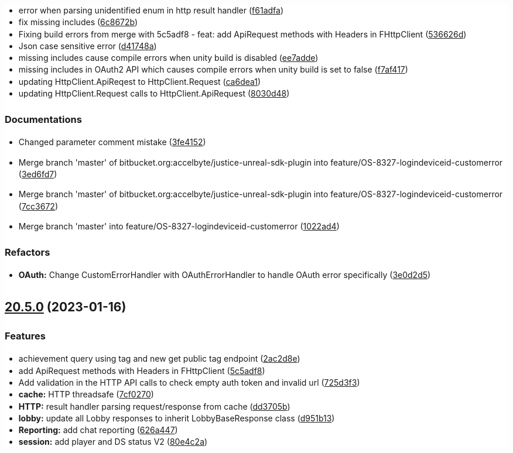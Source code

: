 * error when parsing unidentified enum in http result handler ([f61adfa](https://bitbucket.org/accelbyte/justice-unreal-sdk-plugin/commits/f61adfa5d1a4d1c634cab7c2268323dc644c843c))
* fix missing includes ([6c8672b](https://bitbucket.org/accelbyte/justice-unreal-sdk-plugin/commits/6c8672b801051bc24fd3907317938cc9ad1467c0))
* Fixing build errors from merge with 5c5adf8 - feat: add ApiRequest methods with Headers in FHttpClient ([536626d](https://bitbucket.org/accelbyte/justice-unreal-sdk-plugin/commits/536626dba0f5e5aac025f80d552b958389ddafda))
* Json case sensitive error ([d41748a](https://bitbucket.org/accelbyte/justice-unreal-sdk-plugin/commits/d41748a12f999e4f197b9b96d1c2d4225c44fe8c))
* missing includes cause compile errors when unity build is disabled ([ee7adde](https://bitbucket.org/accelbyte/justice-unreal-sdk-plugin/commits/ee7adde3298ebca13d1445a69218906dd3a41ce6))
* missing includes in OAuth2 API which causes compile errors when unity build is set to false ([f7af417](https://bitbucket.org/accelbyte/justice-unreal-sdk-plugin/commits/f7af417ee5dee81dff99b6f17c10566777c509d9))
* updating HttpClient.ApiReqest to HttpClient.Request ([ca6dea1](https://bitbucket.org/accelbyte/justice-unreal-sdk-plugin/commits/ca6dea1d7b534ec4c7b1a161a4ac64283f9d16c6))
* updating HttpClient.Request calls to HttpClient.ApiRequest ([8030d48](https://bitbucket.org/accelbyte/justice-unreal-sdk-plugin/commits/8030d489061f0f187ae2f3283e8651b93afb7be9))


### Documentations

* Changed parameter comment mistake ([3fe4152](https://bitbucket.org/accelbyte/justice-unreal-sdk-plugin/commits/3fe4152e193d033dca85d1cd8758dbdb4827ee09))


* Merge branch 'master' of bitbucket.org:accelbyte/justice-unreal-sdk-plugin into feature/OS-8327-logindeviceid-customerror ([3ed6fd7](https://bitbucket.org/accelbyte/justice-unreal-sdk-plugin/commits/3ed6fd76cbf656c445d5baa8436ab3e95a0a25cd))
* Merge branch 'master' of bitbucket.org:accelbyte/justice-unreal-sdk-plugin into feature/OS-8327-logindeviceid-customerror ([7cc3672](https://bitbucket.org/accelbyte/justice-unreal-sdk-plugin/commits/7cc367259229e5c584d1e26319954327dc443733))
* Merge branch 'master' into feature/OS-8327-logindeviceid-customerror ([1022ad4](https://bitbucket.org/accelbyte/justice-unreal-sdk-plugin/commits/1022ad40f4f7019c9f883c01ea1c45b5b0593712))


### Refactors

* **OAuth:** Change CustomErrorHandler with OAuthErrorHandler to handle OAuth error specifically ([3e0d2d5](https://bitbucket.org/accelbyte/justice-unreal-sdk-plugin/commits/3e0d2d5d050f45d86ff36e36d79a8807f38639af))

## [20.5.0](https://bitbucket.org/accelbyte/justice-unreal-sdk-plugin/branches/compare/20.5.0%0D20.4.0) (2023-01-16)


### Features

* achievement query using tag and new get public tag endpoint ([2ac2d8e](https://bitbucket.org/accelbyte/justice-unreal-sdk-plugin/commits/2ac2d8e8a3c6c6a9ded9187b836efd42c9604c33))
* add ApiRequest methods with Headers in FHttpClient ([5c5adf8](https://bitbucket.org/accelbyte/justice-unreal-sdk-plugin/commits/5c5adf8f8b228503f7a2661a91b4a073d4e7022a))
* Add validation in the HTTP API calls to check empty auth token and invalid url ([725d3f3](https://bitbucket.org/accelbyte/justice-unreal-sdk-plugin/commits/725d3f372c9273d53be2864a984c9e9fe8bfc76c))
* **cache:** HTTP threadsafe ([7cf0270](https://bitbucket.org/accelbyte/justice-unreal-sdk-plugin/commits/7cf0270c03d7ef8ff4d80fed92ecff6ffa6451c0))
* **HTTP:** result handler parsing request/response from cache ([dd3705b](https://bitbucket.org/accelbyte/justice-unreal-sdk-plugin/commits/dd3705bd7ce700d414c94432316f1afca6e8724a))
* **lobby:** update all Lobby responses to inherit LobbyBaseResponse class ([d951b13](https://bitbucket.org/accelbyte/justice-unreal-sdk-plugin/commits/d951b13c0e64c9138846949b8320f9260d15843f))
* **Reporting:** add chat reporting ([626a447](https://bitbucket.org/accelbyte/justice-unreal-sdk-plugin/commits/626a44765784b9ce748c770f5ce89e358d6cb2d3))
* **session:** add player and DS status V2 ([80e4c2a](https://bitbucket.org/accelbyte/justice-unreal-sdk-plugin/commits/80e4c2a6dacda41e811a74aeae85b685f04aad78))
